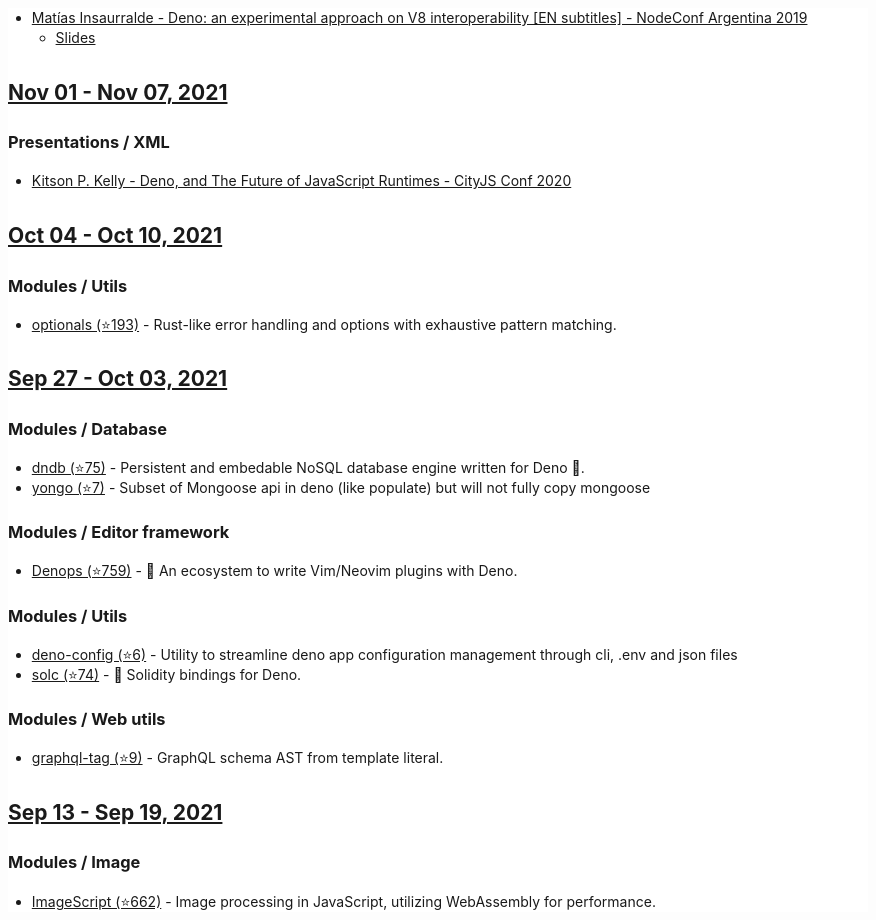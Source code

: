 *   [Matías Insaurralde - Deno: an experimental approach on V8 interoperability \[EN subtitles\] - NodeConf Argentina 2019](https://www.youtube.com/watch?v=N0BRE-0n2cU)
    *   [Slides](https://speakerdeck.com/matiasinsaurralde/deno-an-experimental-approach-on-v8-interoperability)

## [Nov 01 - Nov 07, 2021](/content/2021/44/README.md)

### Presentations / XML

*   [Kitson P. Kelly - Deno, and The Future of JavaScript Runtimes - CityJS Conf 2020](https://www.youtube.com/watch?v=2eRyZpX4qvI)

## [Oct 04 - Oct 10, 2021](/content/2021/40/README.md)

### Modules / Utils

*   [optionals (⭐193)](https://github.com/OliverBrotchie/optionals) - Rust-like error handling and options with exhaustive pattern matching.

## [Sep 27 - Oct 03, 2021](/content/2021/39/README.md)

### Modules / Database

*   [dndb (⭐75)](https://github.com/denyncrawford/dndb) - Persistent and embedable NoSQL database engine written for Deno 🦕.
*   [yongo (⭐7)](https://github.com/yooneskh/yongo) - Subset of Mongoose api in deno (like populate) but will not fully copy mongoose

### Modules / Editor framework

*   [Denops (⭐759)](https://github.com/vim-denops/denops.vim) - 🐜 An ecosystem to write Vim/Neovim plugins with Deno.

### Modules / Utils

*   [deno-config (⭐6)](https://github.com/yooneskh/deno-config) - Utility to streamline deno app configuration management through cli, .env and json files
*   [solc (⭐74)](https://github.com/deno-web3/solc) - 💎 Solidity bindings for Deno.

### Modules / Web utils

*   [graphql-tag (⭐9)](https://github.com/deno-libs/graphql-tag) - GraphQL schema AST from template literal.

## [Sep 13 - Sep 19, 2021](/content/2021/37/README.md)

### Modules / Image

*   [ImageScript (⭐662)](https://github.com/matmen/ImageScript) - Image processing in JavaScript, utilizing WebAssembly for performance.
